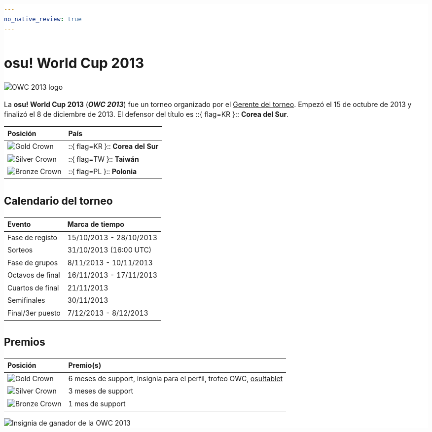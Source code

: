 ```yaml
---
no_native_review: true
---
```


# osu! World Cup 2013

![OWC 2013 logo](img/logo.jpg)

La **osu! World Cup 2013** (***OWC 2013***) fue un torneo organizado por el [Gerente del torneo](https://osu.ppy.sh/groups/26). Empezó el 15 de octubre de 2013 y finalizó el 8 de diciembre de 2013. El defensor del título es ::{ flag=KR }:: **Corea del Sur**.

| Posición  | País |
| :-- | :-- |
| ![Gold Crown](/wiki/shared/crown-gold.png "1er lugar") | ::{ flag=KR }:: **Corea del Sur** |
| ![Silver Crown](/wiki/shared/crown-silver.png "2do lugar") | ::{ flag=TW }:: **Taiwán** |
| ![Bronze Crown](/wiki/shared/crown-bronze.png "3er lugar") | ::{ flag=PL }:: **Polonia** |

## Calendario del torneo

| Evento | Marca de tiempo |
| :-- | :-- |
| Fase de registo | 15/10/2013 - 28/10/2013 |
| Sorteos | 31/10/2013 (16:00 UTC) |
| Fase de grupos | 8/11/2013 - 10/11/2013 |
| Octavos de final | 16/11/2013 - 17/11/2013 |
| Cuartos de final | 21/11/2013 |
| Semifinales | 30/11/2013 |
| Final/3er puesto | 7/12/2013 - 8/12/2013 |

## Premios

| Posición | Premio(s) |
| :-- | :-- |
| ![Gold Crown](/wiki/shared/crown-gold.png "1er lugar") | 6 meses de support, insignia para el perfil, trofeo OWC, [osu!tablet](https://osu.ppy.sh/community/forums/topics/169139) |
| ![Silver Crown](/wiki/shared/crown-silver.png "2do lugar") | 3 meses de support |
| ![Bronze Crown](/wiki/shared/crown-bronze.png "3er lugar") | 1 mes de support |

![](img/badge.jpg "Insignia de ganador de la OWC 2013")
